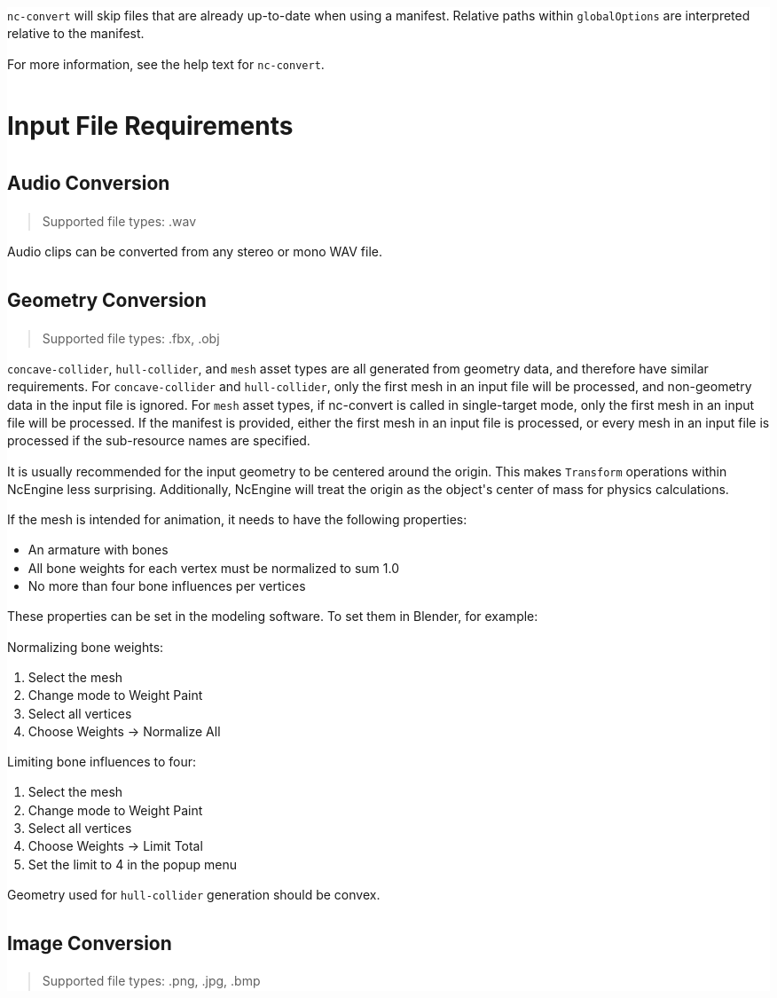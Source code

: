 `nc-convert` will skip files that are already up-to-date when using a manifest.
Relative paths within `globalOptions` are interpreted relative to the manifest.

For more information, see the help text for `nc-convert`.

# Input File Requirements

## Audio Conversion
> Supported file types: .wav

Audio clips can be converted from any stereo or mono WAV file.

## Geometry Conversion
> Supported file types: .fbx, .obj

`concave-collider`, `hull-collider`, and `mesh` asset types are all generated from
geometry data, and therefore have similar requirements. For `concave-collider` and `hull-collider`, only the first
mesh in an input file will be processed, and non-geometry data in the input
file is ignored. For `mesh` asset types, if nc-convert is called in single-target mode, only the first mesh in an input
file will be processed. If the manifest is provided, either the first mesh in an input file is processed, or every mesh in an 
input file is processed if the sub-resource names are specified.

It is usually recommended for the input geometry to be centered around the origin.
This makes `Transform` operations within NcEngine less surprising. Additionally,
NcEngine will treat the origin as the object's center of mass for physics
calculations.

If the mesh is intended for animation, it needs to have the following properties:

- An armature with bones
- All bone weights for each vertex must be normalized to sum 1.0
- No more than four bone influences per vertices

These properties can be set in the modeling software. To set them in Blender, for example:

Normalizing bone weights:
1. Select the mesh
2. Change mode to Weight Paint
3. Select all vertices
4. Choose Weights -> Normalize All

Limiting bone influences to four:
1. Select the mesh
2. Change mode to Weight Paint
3. Select all vertices
4. Choose Weights -> Limit Total
5. Set the limit to 4 in the popup menu

Geometry used for `hull-collider` generation should be convex.

## Image Conversion
> Supported file types: .png, .jpg, .bmp
